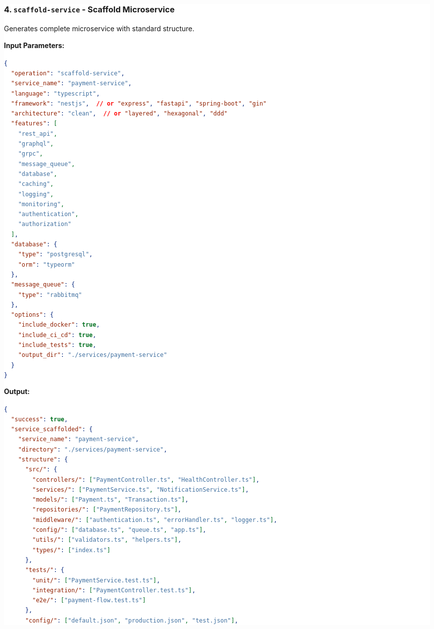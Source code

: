 
### 4. `scaffold-service` - Scaffold Microservice

Generates complete microservice with standard structure.

**Input Parameters:**
```json
{
  "operation": "scaffold-service",
  "service_name": "payment-service",
  "language": "typescript",
  "framework": "nestjs",  // or "express", "fastapi", "spring-boot", "gin"
  "architecture": "clean",  // or "layered", "hexagonal", "ddd"
  "features": [
    "rest_api",
    "graphql",
    "grpc",
    "message_queue",
    "database",
    "caching",
    "logging",
    "monitoring",
    "authentication",
    "authorization"
  ],
  "database": {
    "type": "postgresql",
    "orm": "typeorm"
  },
  "message_queue": {
    "type": "rabbitmq"
  },
  "options": {
    "include_docker": true,
    "include_ci_cd": true,
    "include_tests": true,
    "output_dir": "./services/payment-service"
  }
}
```

**Output:**
```json
{
  "success": true,
  "service_scaffolded": {
    "service_name": "payment-service",
    "directory": "./services/payment-service",
    "structure": {
      "src/": {
        "controllers/": ["PaymentController.ts", "HealthController.ts"],
        "services/": ["PaymentService.ts", "NotificationService.ts"],
        "models/": ["Payment.ts", "Transaction.ts"],
        "repositories/": ["PaymentRepository.ts"],
        "middleware/": ["authentication.ts", "errorHandler.ts", "logger.ts"],
        "config/": ["database.ts", "queue.ts", "app.ts"],
        "utils/": ["validators.ts", "helpers.ts"],
        "types/": ["index.ts"]
      },
      "tests/": {
        "unit/": ["PaymentService.test.ts"],
        "integration/": ["PaymentController.test.ts"],
        "e2e/": ["payment-flow.test.ts"]
      },
      "config/": ["default.json", "production.json", "test.json"],
```